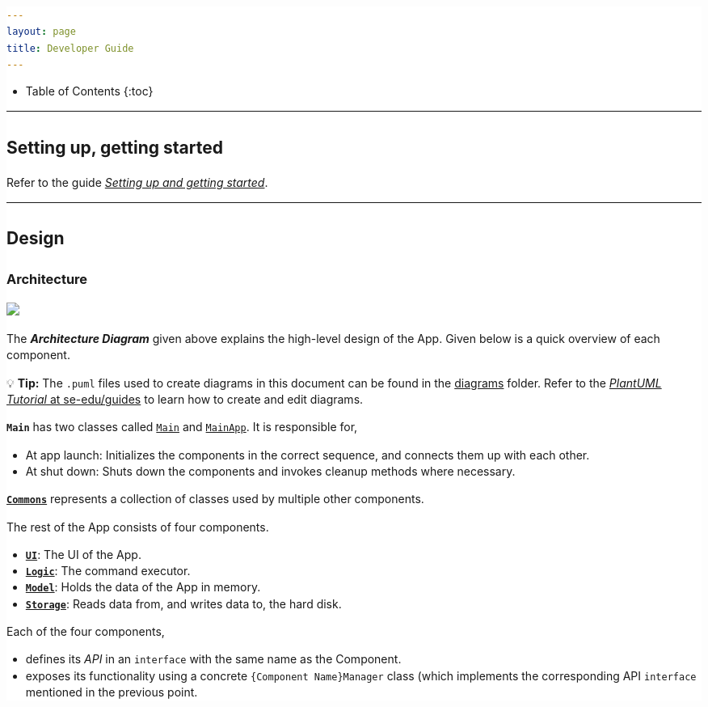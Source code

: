 ```yaml
---
layout: page
title: Developer Guide
---
```

* Table of Contents
{:toc}

--------------------------------------------------------------------------------------------------------------------

## **Setting up, getting started**

Refer to the guide [_Setting up and getting started_](SettingUp.md).

--------------------------------------------------------------------------------------------------------------------

## **Design**

### Architecture

<img src="images/ArchitectureDiagram.png" width="450" />

The ***Architecture Diagram*** given above explains the high-level design of the App. Given below is a quick overview of each component.

<div markdown="span" class="alert alert-primary">

:bulb: **Tip:** The `.puml` files used to create diagrams in this document can be found in the [diagrams](hhttps://github.com/AY2021S1-CS2103-W14-2/tp/tree/master/docs/diagrams) folder. Refer to the [_PlantUML Tutorial_ at se-edu/guides](https://se-education.org/guides/tutorials/plantUml.html) to learn how to create and edit diagrams.

</div>

**`Main`** has two classes called [`Main`](https://github.com/AY2021S1-CS2103-W14-2/tp/blob/master/src/main/java/seedu/address/Main.java) and [`MainApp`](https://github.com/AY2021S1-CS2103-W14-2/tp/blob/master/src/main/java/seedu/address/MainApp.java). It is responsible for,
* At app launch: Initializes the components in the correct sequence, and connects them up with each other.
* At shut down: Shuts down the components and invokes cleanup methods where necessary.

[**`Commons`**](#common-classes) represents a collection of classes used by multiple other components.

The rest of the App consists of four components.

* [**`UI`**](#ui-component): The UI of the App.
* [**`Logic`**](#logic-component): The command executor.
* [**`Model`**](#model-component): Holds the data of the App in memory.
* [**`Storage`**](#storage-component): Reads data from, and writes data to, the hard disk.

Each of the four components,

* defines its *API* in an `interface` with the same name as the Component.
* exposes its functionality using a concrete `{Component Name}Manager` class (which implements the corresponding API `interface` mentioned in the previous point.
